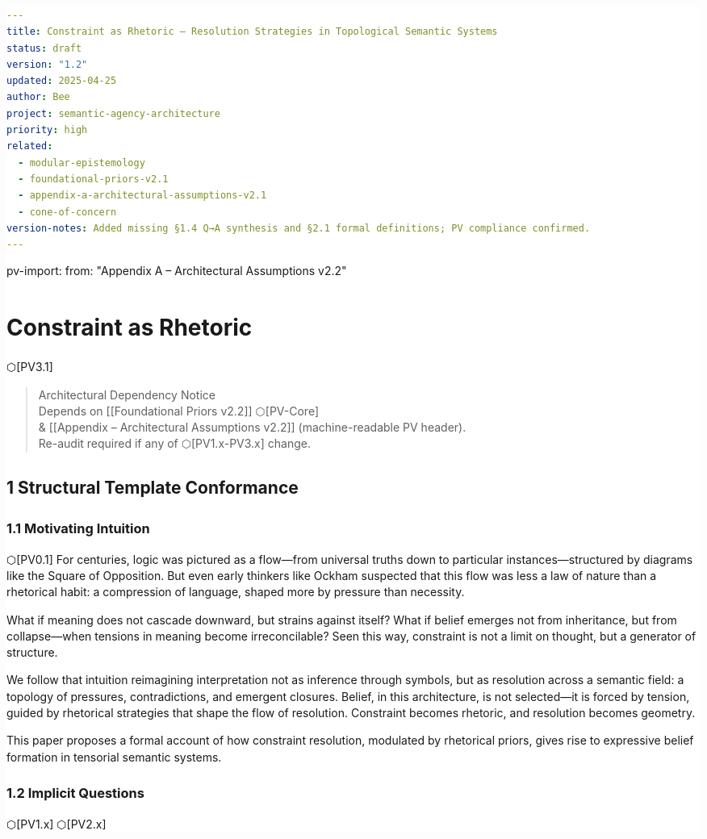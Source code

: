 ```yaml
---
title: Constraint as Rhetoric — Resolution Strategies in Topological Semantic Systems
status: draft
version: "1.2"
updated: 2025-04-25
author: Bee
project: semantic-agency-architecture
priority: high
related:
  - modular-epistemology
  - foundational-priors-v2.1
  - appendix-a-architectural-assumptions-v2.1
  - cone-of-concern
version-notes: Added missing §1.4 Q→A synthesis and §2.1 formal definitions; PV compliance confirmed.
---
```

pv-import:
  from: "Appendix A – Architectural Assumptions v2.2"
# Constraint as Rhetoric 
⬡[PV3.1]

> Architectural Dependency Notice  
> Depends on [[Foundational Priors v2.2]] ⬡[PV-Core]  
> & [[Appendix – Architectural Assumptions v2.2]] (machine-readable PV header).  
> Re-audit required if any of ⬡[PV1.x-PV3.x] change.

## 1 Structural Template Conformance

### 1.1 Motivating Intuition 
⬡[PV0.1]
For centuries, logic was pictured as a flow—from universal truths down to particular instances—structured by diagrams like the Square of Opposition. But even early thinkers like Ockham suspected that this flow was less a law of nature than a rhetorical habit: a compression of language, shaped more by pressure than necessity.

What if meaning does not cascade downward, but strains against itself? What if belief emerges not from inheritance, but from collapse—when tensions in meaning become irreconcilable? Seen this way, constraint is not a limit on thought, but a generator of structure.

We follow that intuition reimagining interpretation not as inference through symbols, but as resolution across a semantic field: a topology of pressures, contradictions, and emergent closures. Belief, in this architecture, is not selected—it is forced by tension, guided by rhetorical strategies that shape the flow of resolution. Constraint becomes rhetoric, and resolution becomes geometry.

This paper proposes a formal account of how constraint resolution, modulated by rhetorical priors, gives rise to expressive belief formation in tensorial semantic systems.

### 1.2 Implicit Questions 
⬡[PV1.x] ⬡[PV2.x]
